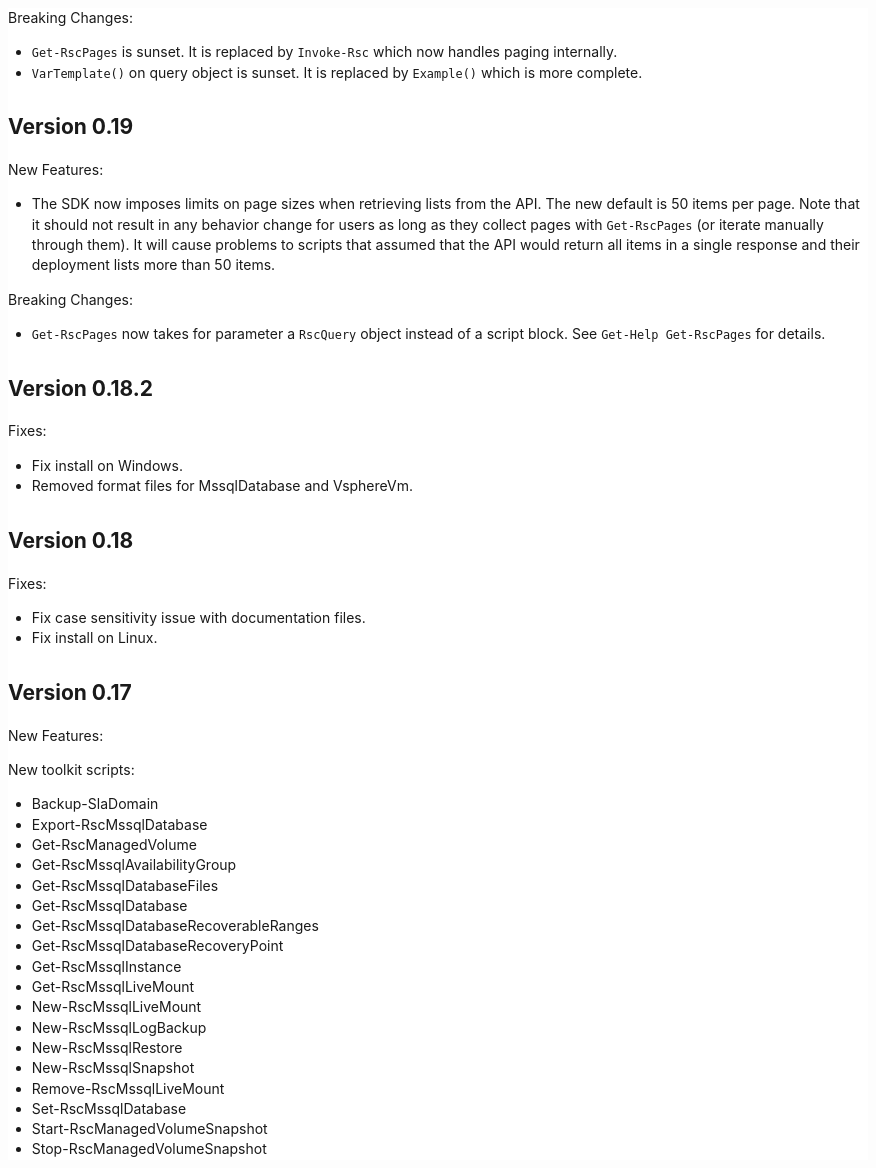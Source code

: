 Breaking Changes:

- `Get-RscPages` is sunset.
  It is replaced by `Invoke-Rsc` which now handles paging internally.
- `VarTemplate()` on query object is sunset.
  It is replaced by `Example()` which is more complete.

## Version 0.19

New Features:

- The SDK now imposes limits on page sizes when retrieving lists
  from the API. The new default is 50 items per page.
  Note that it should not result in any behavior change for users
  as long as they collect pages with `Get-RscPages` (or
  iterate manually through them). It will cause problems to scripts
  that assumed that the API would return all items in a single
  response and their deployment lists more than 50 items.

Breaking Changes:

- `Get-RscPages` now takes for parameter a `RscQuery` object
  instead of a script block. See `Get-Help Get-RscPages` for details.

## Version 0.18.2

Fixes:

- Fix install on Windows.
- Removed format files for MssqlDatabase and VsphereVm.

## Version 0.18

Fixes:

- Fix case sensitivity issue with documentation files.
- Fix install on Linux.
  
## Version 0.17

New Features:

New toolkit scripts:

- Backup-SlaDomain
- Export-RscMssqlDatabase
- Get-RscManagedVolume
- Get-RscMssqlAvailabilityGroup
- Get-RscMssqlDatabaseFiles
- Get-RscMssqlDatabase
- Get-RscMssqlDatabaseRecoverableRanges
- Get-RscMssqlDatabaseRecoveryPoint
- Get-RscMssqlInstance
- Get-RscMssqlLiveMount
- New-RscMssqlLiveMount
- New-RscMssqlLogBackup
- New-RscMssqlRestore
- New-RscMssqlSnapshot
- Remove-RscMssqlLiveMount
- Set-RscMssqlDatabase
- Start-RscManagedVolumeSnapshot
- Stop-RscManagedVolumeSnapshot
